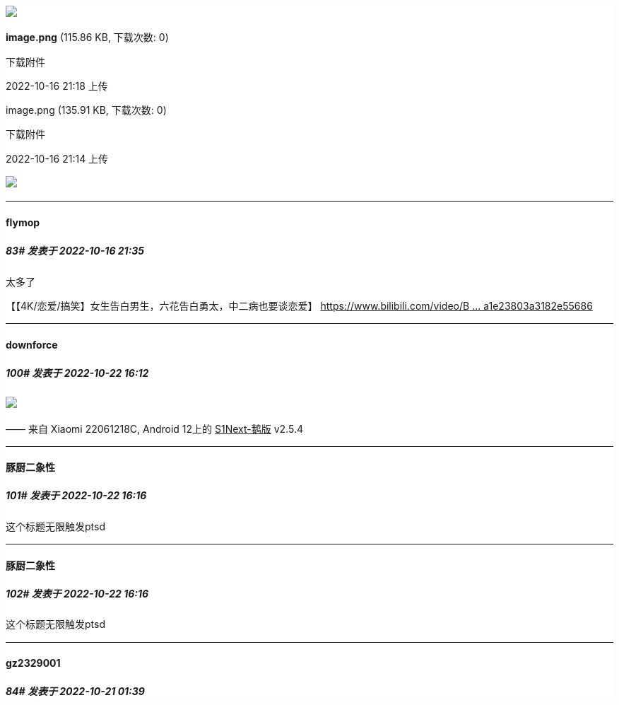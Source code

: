 <img src="https://img.saraba1st.com/forum/202210/16/211813iolhjouh092tj9z8.png" referrerpolicy="no-referrer">

<strong>image.png</strong> (115.86 KB, 下载次数: 0)

下载附件

2022-10-16 21:18 上传

image.png
(135.91 KB, 下载次数: 0)

下载附件

2022-10-16 21:14 上传

<img src="https://img.saraba1st.com/forum/202210/16/211427f6ssj1avqsaammn5.png" referrerpolicy="no-referrer">



*****

####  flymop  
##### 83#       发表于 2022-10-16 21:35

太多了

【【4K/恋爱/搞笑】女生告白男生，六花告白勇太，中二病也要谈恋爱】 [https://www.bilibili.com/video/B ... a1e23803a3182e55686](https://www.bilibili.com/video/BV1ky4y1z7Wo?share_source=copy_web&amp;vd_source=ca2de931da459a1e23803a3182e55686)

*****

####  downforce  
##### 100#       发表于 2022-10-22 16:12

<img src="https://p.sda1.dev/7/d9a87334dbcaf5ba6ec5b348bf59f79b/CMP_20221022161224693.jpeg" referrerpolicy="no-referrer">

—— 来自 Xiaomi 22061218C, Android 12上的 [S1Next-鹅版](https://github.com/ykrank/S1-Next/releases) v2.5.4



*****

####  豚厨二象性  
##### 101#       发表于 2022-10-22 16:16

这个标题无限触发ptsd

*****

####  豚厨二象性  
##### 102#       发表于 2022-10-22 16:16

这个标题无限触发ptsd

*****

####  gz2329001  
##### 84#       发表于 2022-10-21 01:39

